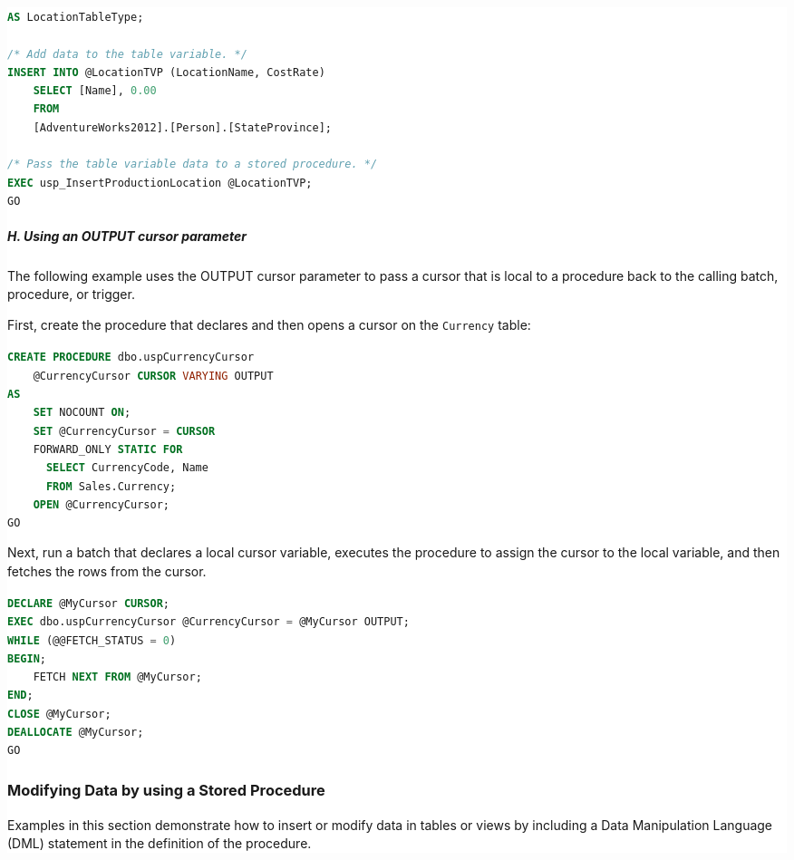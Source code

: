 ```sql
AS LocationTableType;

/* Add data to the table variable. */
INSERT INTO @LocationTVP (LocationName, CostRate)
    SELECT [Name], 0.00
    FROM
    [AdventureWorks2012].[Person].[StateProvince];

/* Pass the table variable data to a stored procedure. */
EXEC usp_InsertProductionLocation @LocationTVP;
GO
```

##### H. Using an OUTPUT cursor parameter

The following example uses the OUTPUT cursor parameter to pass a cursor that is local to a procedure back to the calling batch, procedure, or trigger.

First, create the procedure that declares and then opens a cursor on the `Currency` table:

```sql
CREATE PROCEDURE dbo.uspCurrencyCursor
    @CurrencyCursor CURSOR VARYING OUTPUT
AS
    SET NOCOUNT ON;
    SET @CurrencyCursor = CURSOR
    FORWARD_ONLY STATIC FOR
      SELECT CurrencyCode, Name
      FROM Sales.Currency;
    OPEN @CurrencyCursor;
GO
```

Next, run a batch that declares a local cursor variable, executes the procedure to assign the cursor to the local variable, and then fetches the rows from the cursor.

```sql
DECLARE @MyCursor CURSOR;
EXEC dbo.uspCurrencyCursor @CurrencyCursor = @MyCursor OUTPUT;
WHILE (@@FETCH_STATUS = 0)
BEGIN;
    FETCH NEXT FROM @MyCursor;
END;
CLOSE @MyCursor;
DEALLOCATE @MyCursor;
GO
```

### <a name="Modify"></a> Modifying Data by using a Stored Procedure

Examples in this section demonstrate how to insert or modify data in tables or views by including a Data Manipulation Language (DML) statement in the definition of the procedure.
